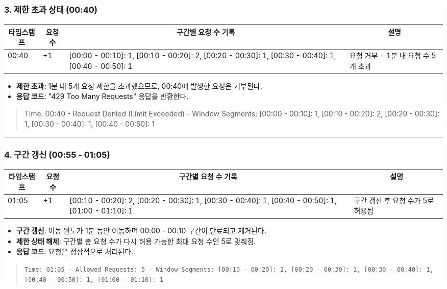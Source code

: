 
### **3. 제한 초과 상태 (00:40)**

| 타임스탬프 | 요청 수 | 구간별 요청 수 기록                                   | 설명                                     |
|------------|---------|-------------------------------------------------------|------------------------------------------|
| 00:40      | +1      | [00:00 - 00:10]: 1, [00:10 - 00:20]: 2, [00:20 - 00:30]: 1, [00:30 - 00:40]: 1, [00:40 - 00:50]: 1 | 요청 거부 - 1분 내 요청 수 5개 초과 |

- **제한 초과**: 1분 내 5개 요청 제한을 초과했으므로, 00:40에 발생한 요청은 거부된다.
- **응답 코드**: "429 Too Many Requests" 응답을 반환한다.

> Time: 00:40 - Request Denied (Limit Exceeded) - Window Segments: [00:00 - 00:10]: 1, [00:10 - 00:20]: 2, [00:20 - 00:30]: 1, [00:30 - 00:40]: 1, [00:40 - 00:50]: 1
> ```

---

### **4. 구간 갱신 (00:55 - 01:05)**

| 타임스탬프 | 요청 수 | 구간별 요청 수 기록                                         | 설명                                   |
|------------|---------|-------------------------------------------------------------|----------------------------------------|
| 01:05      | +1      | [00:10 - 00:20]: 2, [00:20 - 00:30]: 1, [00:30 - 00:40]: 1, [00:40 - 00:50]: 1, [01:00 - 01:10]: 1 | 구간 갱신 후 요청 수가 5로 허용됨      |

- **구간 갱신**: 이동 윈도가 1분 동안 이동하며 00:00 - 00:10 구간이 만료되고 제거된다.
- **제한 상태 해제**: 구간별 총 요청 수가 다시 허용 가능한 최대 요청 수인 5로 맞춰짐.
- **응답 코드**: 요청은 정상적으로 처리된다.

> ```plaintext
> Time: 01:05 - Allowed Requests: 5 - Window Segments: [00:10 - 00:20]: 2, [00:20 - 00:30]: 1, [00:30 - 00:40]: 1, [00:40 - 00:50]: 1, [01:00 - 01:10]: 1
> ```


